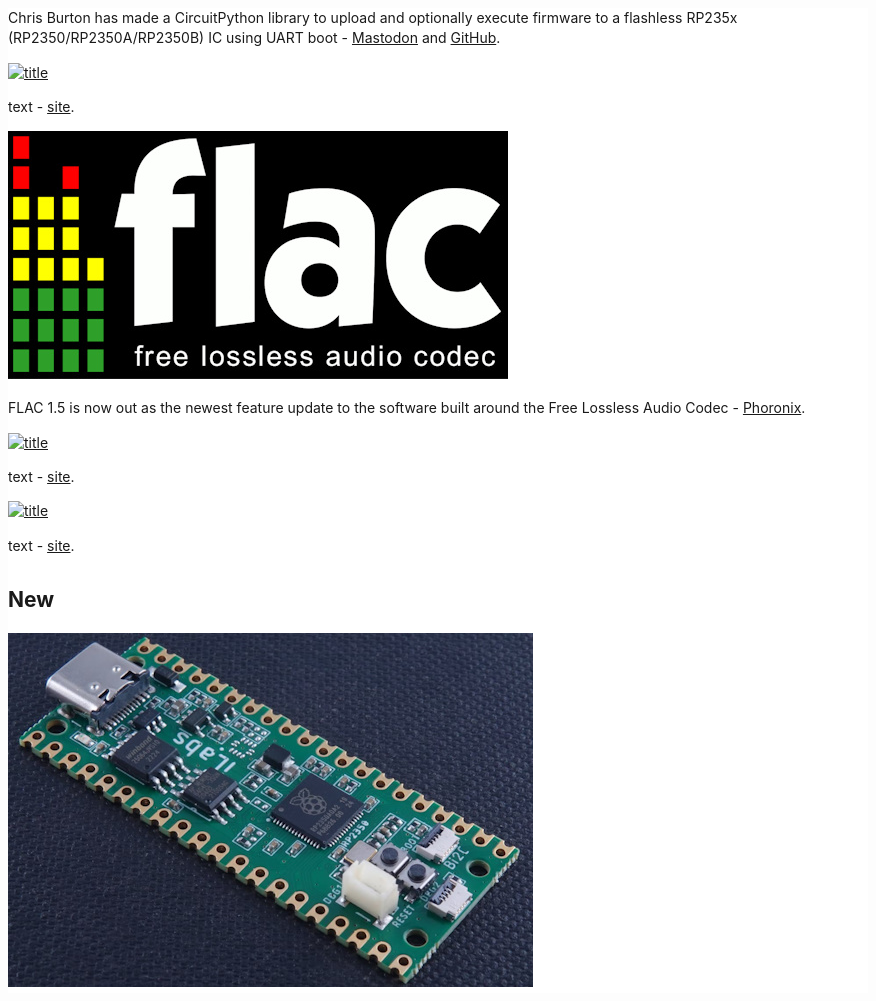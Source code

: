 Chris Burton has made a CircuitPython library to upload and optionally execute firmware to a flashless RP235x (RP2350/RP2350A/RP2350B) IC using UART boot - [Mastodon](https://octodon.social/@burtyb@widget.uk/113991191900167867) and [GitHub](https://github.com/8086net/CircuitPython_UARTboot).

[![title](../assets/20250217/20250217-name.jpg)](url)

text - [site](url).

[![FLAC 1.5](../assets/20250217/20250217flac.jpg)](https://www.phoronix.com/news/FLAC-1.5-Released)

FLAC 1.5 is now out as the newest feature update to the software built around the Free Lossless Audio Codec - [Phoronix](https://www.phoronix.com/news/FLAC-1.5-Released).

[![title](../assets/20250217/20250217-name.jpg)](url)

text - [site](url).

[![title](../assets/20250217/20250217-name.jpg)](url)

text - [site](url).

## New

[![CPico RP2350](../assets/20250217/20250217new1.jpg)](https://www.cnx-software.com/2025/02/07/cpico-rp2350-raspberry-pi-pico-2-alternative-with-usb-c-8mb-flash-2mb-psram-bconnect-i2c-debug-ports/)
